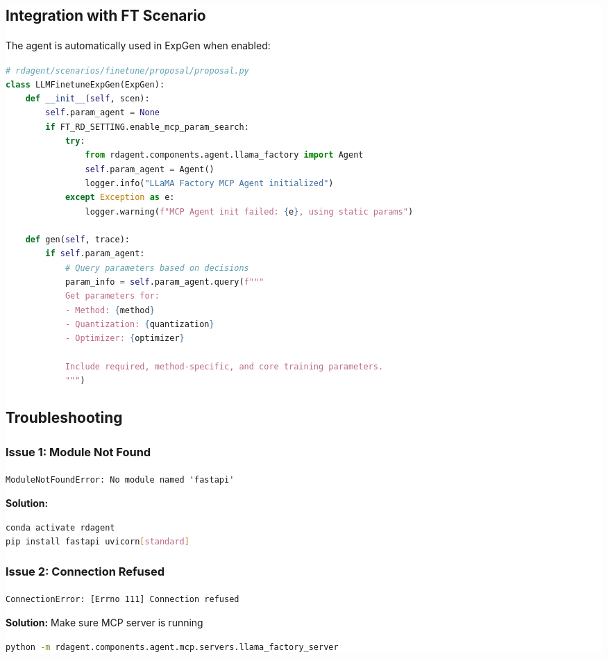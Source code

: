 ## Integration with FT Scenario

The agent is automatically used in ExpGen when enabled:

```python
# rdagent/scenarios/finetune/proposal/proposal.py
class LLMFinetuneExpGen(ExpGen):
    def __init__(self, scen):
        self.param_agent = None
        if FT_RD_SETTING.enable_mcp_param_search:
            try:
                from rdagent.components.agent.llama_factory import Agent
                self.param_agent = Agent()
                logger.info("LLaMA Factory MCP Agent initialized")
            except Exception as e:
                logger.warning(f"MCP Agent init failed: {e}, using static params")
    
    def gen(self, trace):
        if self.param_agent:
            # Query parameters based on decisions
            param_info = self.param_agent.query(f"""
            Get parameters for:
            - Method: {method}
            - Quantization: {quantization}
            - Optimizer: {optimizer}
            
            Include required, method-specific, and core training parameters.
            """)
```

## Troubleshooting

### Issue 1: Module Not Found

```
ModuleNotFoundError: No module named 'fastapi'
```

**Solution:**
```bash
conda activate rdagent
pip install fastapi uvicorn[standard]
```

### Issue 2: Connection Refused

```
ConnectionError: [Errno 111] Connection refused
```

**Solution:** Make sure MCP server is running
```bash
python -m rdagent.components.agent.mcp.servers.llama_factory_server
```
